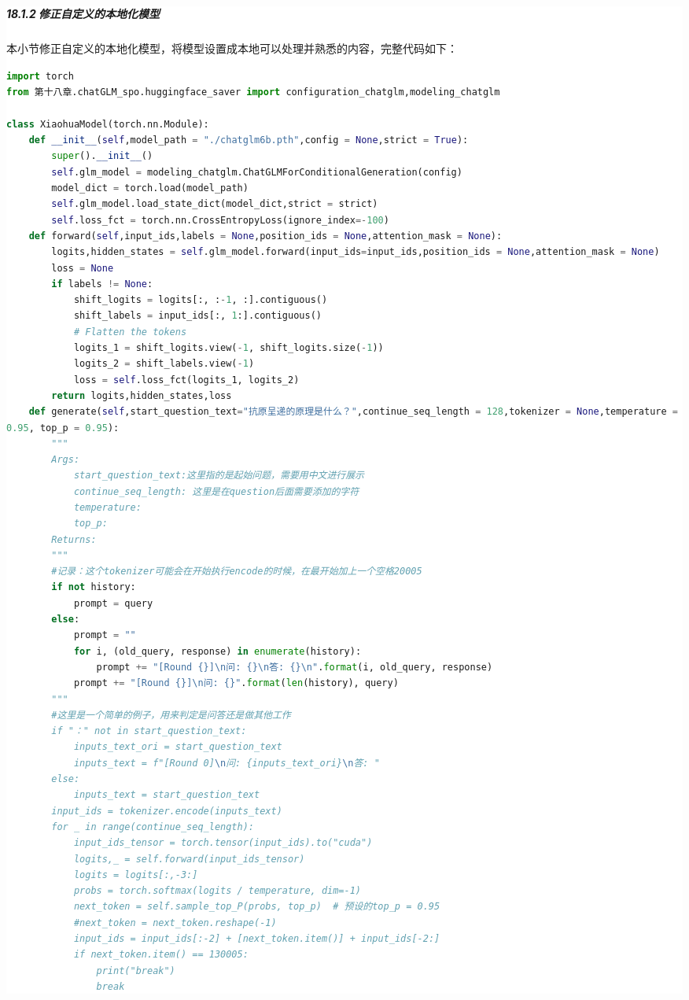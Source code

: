 ##### 18.1.2 修正自定义的本地化模型

本小节修正自定义的本地化模型，将模型设置成本地可以处理并熟悉的内容，完整代码如下：

```python
import torch
from 第十八章.chatGLM_spo.huggingface_saver import configuration_chatglm,modeling_chatglm

class XiaohuaModel(torch.nn.Module):
    def __init__(self,model_path = "./chatglm6b.pth",config = None,strict = True):
        super().__init__()
        self.glm_model = modeling_chatglm.ChatGLMForConditionalGeneration(config)
        model_dict = torch.load(model_path)
        self.glm_model.load_state_dict(model_dict,strict = strict)
        self.loss_fct = torch.nn.CrossEntropyLoss(ignore_index=-100)
    def forward(self,input_ids,labels = None,position_ids = None,attention_mask = None):
        logits,hidden_states = self.glm_model.forward(input_ids=input_ids,position_ids = None,attention_mask = None)
        loss = None
        if labels != None:
            shift_logits = logits[:, :-1, :].contiguous()
            shift_labels = input_ids[:, 1:].contiguous()
            # Flatten the tokens
            logits_1 = shift_logits.view(-1, shift_logits.size(-1))
            logits_2 = shift_labels.view(-1)
            loss = self.loss_fct(logits_1, logits_2)
        return logits,hidden_states,loss
    def generate(self,start_question_text="抗原呈递的原理是什么？",continue_seq_length = 128,tokenizer = None,temperature = 0.95, top_p = 0.95):
        """
        Args:
            start_question_text:这里指的是起始问题，需要用中文进行展示
            continue_seq_length: 这里是在question后面需要添加的字符
            temperature:
            top_p:
        Returns:
        """
        #记录：这个tokenizer可能会在开始执行encode的时候，在最开始加上一个空格20005
        if not history:
            prompt = query
        else:
            prompt = ""
            for i, (old_query, response) in enumerate(history):
                prompt += "[Round {}]\n问: {}\n答: {}\n".format(i, old_query, response)
            prompt += "[Round {}]\n问: {}".format(len(history), query)
        """
        #这里是一个简单的例子，用来判定是问答还是做其他工作
        if "：" not in start_question_text:
            inputs_text_ori = start_question_text
            inputs_text = f"[Round 0]\n问: {inputs_text_ori}\n答: "
        else:
            inputs_text = start_question_text
        input_ids = tokenizer.encode(inputs_text)
        for _ in range(continue_seq_length):
            input_ids_tensor = torch.tensor(input_ids).to("cuda")
            logits,_ = self.forward(input_ids_tensor)
            logits = logits[:,-3:]
            probs = torch.softmax(logits / temperature, dim=-1)
            next_token = self.sample_top_P(probs, top_p)  # 预设的top_p = 0.95
            #next_token = next_token.reshape(-1)
            input_ids = input_ids[:-2] + [next_token.item()] + input_ids[-2:]
            if next_token.item() == 130005:
                print("break")
                break
```